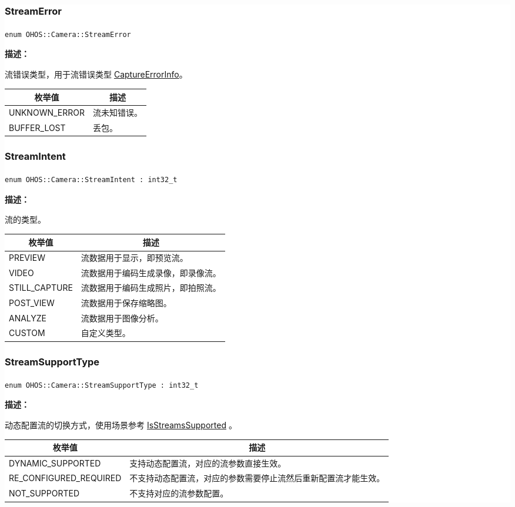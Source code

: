
### StreamError

  
```
enum OHOS::Camera::StreamError
```

**描述：**

流错误类型，用于流错误类型 [CaptureErrorInfo](_o_h_o_s_1_1_camera_1_1_capture_error_info.md)。

  | 枚举值 | **描述** | 
| -------- | -------- |
| UNKNOWN_ERROR | 流未知错误。 | 
| BUFFER_LOST | 丢包。 | 


### StreamIntent

  
```
enum OHOS::Camera::StreamIntent : int32_t
```

**描述：**

流的类型。

  | 枚举值 | **描述** | 
| -------- | -------- |
| PREVIEW | 流数据用于显示，即预览流。 | 
| VIDEO | 流数据用于编码生成录像，即录像流。 | 
| STILL_CAPTURE | 流数据用于编码生成照片，即拍照流。 | 
| POST_VIEW | 流数据用于保存缩略图。 | 
| ANALYZE | 流数据用于图像分析。 | 
| CUSTOM | 自定义类型。 | 


### StreamSupportType

  
```
enum OHOS::Camera::StreamSupportType : int32_t
```

**描述：**

动态配置流的切换方式，使用场景参考 [IsStreamsSupported](#isstreamssupported) 。

  | 枚举值 | 描述 | 
| -------- | -------- |
| DYNAMIC_SUPPORTED | 支持动态配置流，对应的流参数直接生效。 | 
| RE_CONFIGURED_REQUIRED | 不支持动态配置流，对应的参数需要停止流然后重新配置流才能生效。 | 
| NOT_SUPPORTED | 不支持对应的流参数配置。 | 
